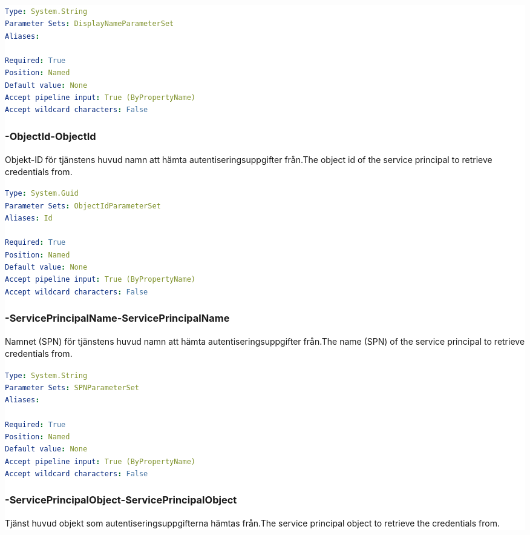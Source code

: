 ```yaml
Type: System.String
Parameter Sets: DisplayNameParameterSet
Aliases:

Required: True
Position: Named
Default value: None
Accept pipeline input: True (ByPropertyName)
Accept wildcard characters: False
```

### <span data-ttu-id="e3096-124">-ObjectId</span><span class="sxs-lookup"><span data-stu-id="e3096-124">-ObjectId</span></span>
<span data-ttu-id="e3096-125">Objekt-ID för tjänstens huvud namn att hämta autentiseringsuppgifter från.</span><span class="sxs-lookup"><span data-stu-id="e3096-125">The object id of the service principal to retrieve credentials from.</span></span>

```yaml
Type: System.Guid
Parameter Sets: ObjectIdParameterSet
Aliases: Id

Required: True
Position: Named
Default value: None
Accept pipeline input: True (ByPropertyName)
Accept wildcard characters: False
```

### <span data-ttu-id="e3096-126">-ServicePrincipalName</span><span class="sxs-lookup"><span data-stu-id="e3096-126">-ServicePrincipalName</span></span>
<span data-ttu-id="e3096-127">Namnet (SPN) för tjänstens huvud namn att hämta autentiseringsuppgifter från.</span><span class="sxs-lookup"><span data-stu-id="e3096-127">The name (SPN) of the service principal to retrieve credentials from.</span></span>

```yaml
Type: System.String
Parameter Sets: SPNParameterSet
Aliases:

Required: True
Position: Named
Default value: None
Accept pipeline input: True (ByPropertyName)
Accept wildcard characters: False
```

### <span data-ttu-id="e3096-128">-ServicePrincipalObject</span><span class="sxs-lookup"><span data-stu-id="e3096-128">-ServicePrincipalObject</span></span>
<span data-ttu-id="e3096-129">Tjänst huvud objekt som autentiseringsuppgifterna hämtas från.</span><span class="sxs-lookup"><span data-stu-id="e3096-129">The service principal object to retrieve the credentials from.</span></span>
